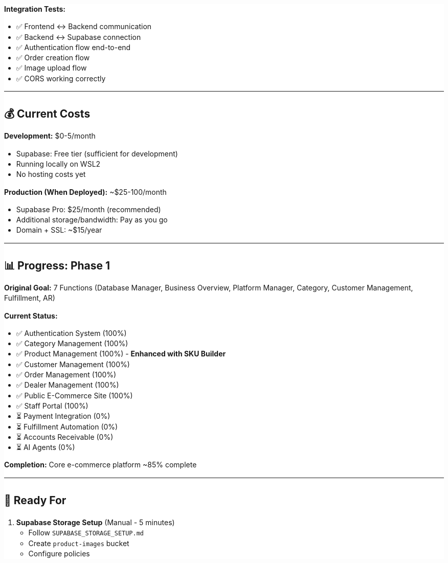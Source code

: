 **Integration Tests:**
- ✅ Frontend ↔ Backend communication
- ✅ Backend ↔ Supabase connection
- ✅ Authentication flow end-to-end
- ✅ Order creation flow
- ✅ Image upload flow
- ✅ CORS working correctly

---

## 💰 Current Costs

**Development:** $0-5/month
- Supabase: Free tier (sufficient for development)
- Running locally on WSL2
- No hosting costs yet

**Production (When Deployed):** ~$25-100/month
- Supabase Pro: $25/month (recommended)
- Additional storage/bandwidth: Pay as you go
- Domain + SSL: ~$15/year

---

## 📊 Progress: Phase 1

**Original Goal:** 7 Functions (Database Manager, Business Overview, Platform Manager, Category, Customer Management, Fulfillment, AR)

**Current Status:**
- ✅ Authentication System (100%)
- ✅ Category Management (100%)
- ✅ Product Management (100%) - **Enhanced with SKU Builder**
- ✅ Customer Management (100%)
- ✅ Order Management (100%)
- ✅ Dealer Management (100%)
- ✅ Public E-Commerce Site (100%)
- ✅ Staff Portal (100%)
- ⏳ Payment Integration (0%)
- ⏳ Fulfillment Automation (0%)
- ⏳ Accounts Receivable (0%)
- ⏳ AI Agents (0%)

**Completion:** Core e-commerce platform ~85% complete

---

## 🚀 Ready For

1. **Supabase Storage Setup** (Manual - 5 minutes)
   - Follow `SUPABASE_STORAGE_SETUP.md`
   - Create `product-images` bucket
   - Configure policies

